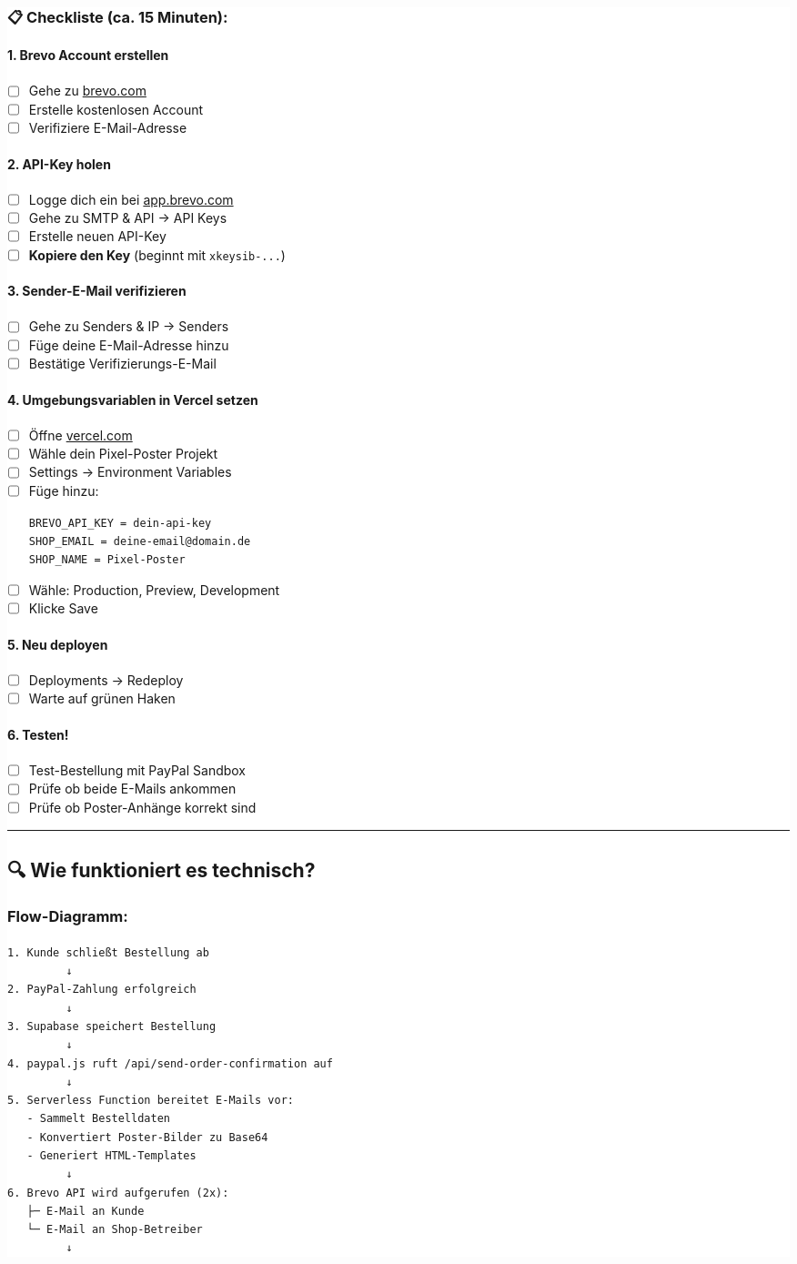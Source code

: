 ### 📋 Checkliste (ca. 15 Minuten):

#### 1. **Brevo Account erstellen**
- [ ] Gehe zu [brevo.com](https://www.brevo.com)
- [ ] Erstelle kostenlosen Account
- [ ] Verifiziere E-Mail-Adresse

#### 2. **API-Key holen**
- [ ] Logge dich ein bei [app.brevo.com](https://app.brevo.com)
- [ ] Gehe zu SMTP & API → API Keys
- [ ] Erstelle neuen API-Key
- [ ] **Kopiere den Key** (beginnt mit `xkeysib-...`)

#### 3. **Sender-E-Mail verifizieren**
- [ ] Gehe zu Senders & IP → Senders
- [ ] Füge deine E-Mail-Adresse hinzu
- [ ] Bestätige Verifizierungs-E-Mail

#### 4. **Umgebungsvariablen in Vercel setzen**
- [ ] Öffne [vercel.com](https://vercel.com)
- [ ] Wähle dein Pixel-Poster Projekt
- [ ] Settings → Environment Variables
- [ ] Füge hinzu:
  ```
  BREVO_API_KEY = dein-api-key
  SHOP_EMAIL = deine-email@domain.de
  SHOP_NAME = Pixel-Poster
  ```
- [ ] Wähle: Production, Preview, Development
- [ ] Klicke Save

#### 5. **Neu deployen**
- [ ] Deployments → Redeploy
- [ ] Warte auf grünen Haken

#### 6. **Testen!**
- [ ] Test-Bestellung mit PayPal Sandbox
- [ ] Prüfe ob beide E-Mails ankommen
- [ ] Prüfe ob Poster-Anhänge korrekt sind

---

## 🔍 Wie funktioniert es technisch?

### Flow-Diagramm:

```
1. Kunde schließt Bestellung ab
         ↓
2. PayPal-Zahlung erfolgreich
         ↓
3. Supabase speichert Bestellung
         ↓
4. paypal.js ruft /api/send-order-confirmation auf
         ↓
5. Serverless Function bereitet E-Mails vor:
   - Sammelt Bestelldaten
   - Konvertiert Poster-Bilder zu Base64
   - Generiert HTML-Templates
         ↓
6. Brevo API wird aufgerufen (2x):
   ├─ E-Mail an Kunde
   └─ E-Mail an Shop-Betreiber
         ↓
```